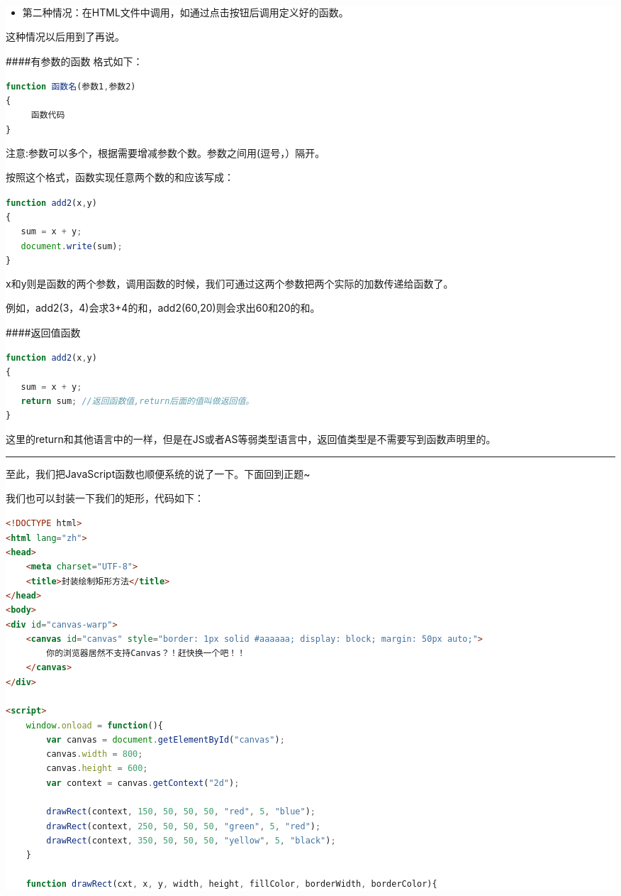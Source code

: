 * 第二种情况：在HTML文件中调用，如通过点击按钮后调用定义好的函数。

这种情况以后用到了再说。

####有参数的函数
格式如下：

```JavaScript
function 函数名(参数1,参数2)
{
     函数代码
}
```
注意:参数可以多个，根据需要增减参数个数。参数之间用(逗号，）隔开。

按照这个格式，函数实现任意两个数的和应该写成：
```JavaScript
function add2(x,y)
{
   sum = x + y;
   document.write(sum);
}
```
x和y则是函数的两个参数，调用函数的时候，我们可通过这两个参数把两个实际的加数传递给函数了。

例如，add2(3，4)会求3+4的和，add2(60,20)则会求出60和20的和。

####返回值函数
```JavaScript
function add2(x,y)
{
   sum = x + y;
   return sum; //返回函数值,return后面的值叫做返回值。
}
```
这里的return和其他语言中的一样，但是在JS或者AS等弱类型语言中，返回值类型是不需要写到函数声明里的。

***
至此，我们把JavaScript函数也顺便系统的说了一下。下面回到正题~

我们也可以封装一下我们的矩形，代码如下：
```HTML
<!DOCTYPE html>
<html lang="zh">
<head>
    <meta charset="UTF-8">
    <title>封装绘制矩形方法</title>
</head>
<body>
<div id="canvas-warp">
    <canvas id="canvas" style="border: 1px solid #aaaaaa; display: block; margin: 50px auto;">
        你的浏览器居然不支持Canvas？！赶快换一个吧！！
    </canvas>
</div>

<script>
    window.onload = function(){
        var canvas = document.getElementById("canvas");
        canvas.width = 800;
        canvas.height = 600;
        var context = canvas.getContext("2d");

        drawRect(context, 150, 50, 50, 50, "red", 5, "blue");
        drawRect(context, 250, 50, 50, 50, "green", 5, "red");
        drawRect(context, 350, 50, 50, 50, "yellow", 5, "black");
    }

    function drawRect(cxt, x, y, width, height, fillColor, borderWidth, borderColor){
```